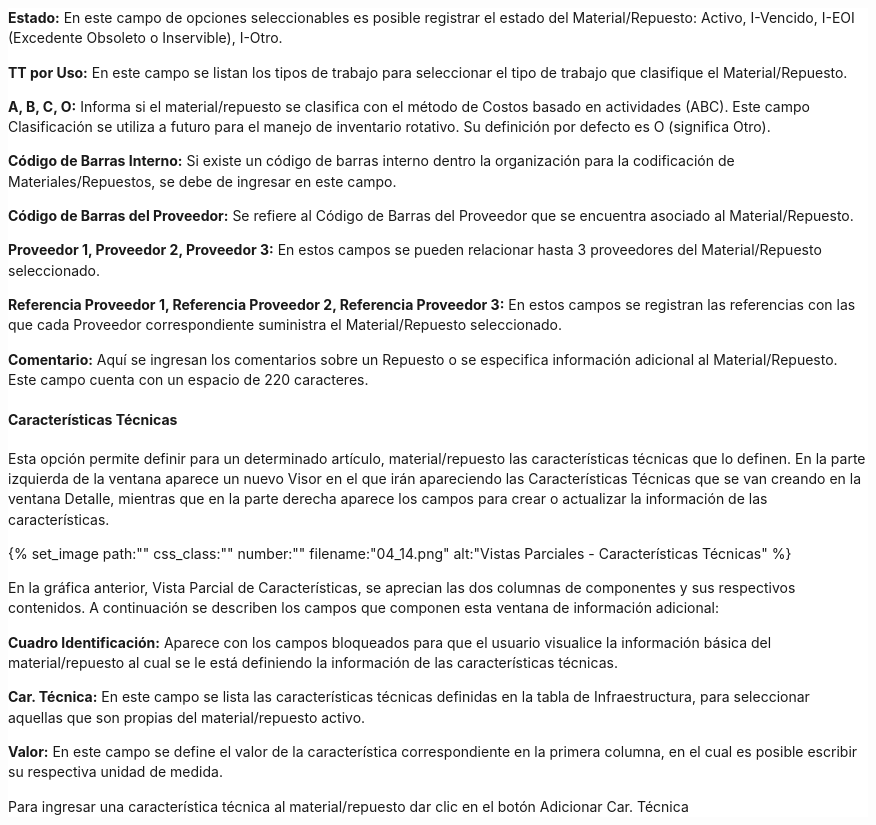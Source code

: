 **Estado:** En este campo de opciones seleccionables es posible registrar el estado  del Material/Repuesto: Activo, I-Vencido, I-EOI (Excedente Obsoleto o Inservible), I-Otro.

**TT por Uso:** En este campo se listan los tipos de trabajo para seleccionar el tipo de trabajo que clasifique el Material/Repuesto.

**A, B, C, O:** Informa si el  material/repuesto se clasifica con el  método de Costos basado en actividades (ABC).  Este  campo Clasificación se  utiliza a futuro  para  el  manejo  de inventario rotativo. Su definición por defecto es O (significa Otro).

**Código de Barras Interno:** Si existe un código de barras interno dentro la organización para la codificación de Materiales/Repuestos, se debe de ingresar en este campo.

**Código de Barras del Proveedor:** Se  refiere  al  Código de  Barras  del  Proveedor  que  se encuentra asociado al Material/Repuesto.

**Proveedor 1, Proveedor 2, Proveedor 3:** En estos campos se pueden relacionar hasta 3 proveedores del Material/Repuesto seleccionado.

**Referencia Proveedor 1, Referencia Proveedor 2,   Referencia Proveedor 3:** En estos campos se  registran las  referencias  con  las  que  cada  Proveedor  correspondiente  suministra  el  Material/Repuesto seleccionado.

**Comentario:** Aquí se ingresan los comentarios sobre un Repuesto o se especifica información adicional al Material/Repuesto. Este campo cuenta con un espacio de 220 caracteres.

#### Características Técnicas

Esta opción permite definir para un determinado artículo, material/repuesto las características técnicas que lo definen. En la parte izquierda de la ventana aparece un nuevo Visor en el que irán apareciendo las Características Técnicas que se van creando en la ventana Detalle, mientras que en la parte derecha aparece los campos para crear o actualizar la información de las características.

{% set_image
  path:""
  css_class:""
  number:""
  filename:"04_14.png"
  alt:"Vistas Parciales - Características Técnicas"
%}

En la gráfica anterior, Vista Parcial de Características, se aprecian las dos columnas  de componentes y sus respectivos contenidos. A continuación se describen los  campos que componen esta ventana de información adicional:

**Cuadro Identificación:** Aparece con los campos bloqueados para que el usuario visualice la información básica del material/repuesto al cual se le está definiendo la información de las características técnicas.

**Car. Técnica:** En este campo se lista las características técnicas definidas en la tabla de Infraestructura, para seleccionar aquellas que son  propias del material/repuesto activo.

**Valor:** En  este campo se define  el  valor  de  la  característica correspondiente en la primera columna, en el cual es posible escribir su respectiva unidad de medida. 

Para ingresar una característica técnica al material/repuesto dar clic en el botón <a class="btn blue">Adicionar Car. Técnica</a>

